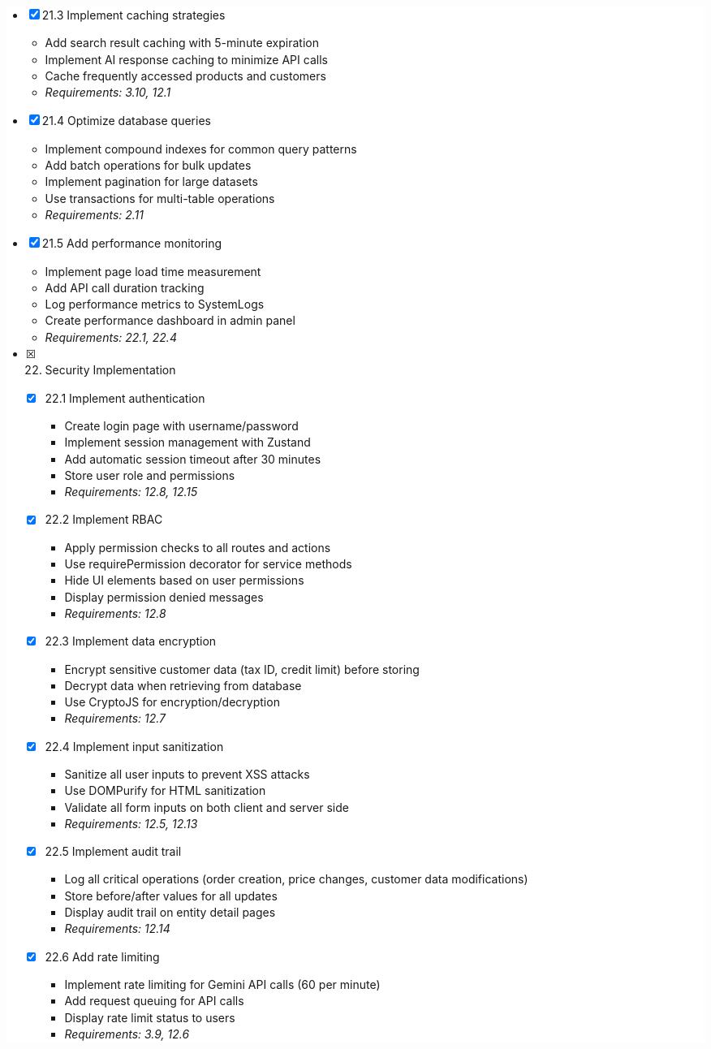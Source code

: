   - [x] 21.3 Implement caching strategies
    - Add search result caching with 5-minute expiration
    - Implement AI response caching to minimize API calls
    - Cache frequently accessed products and customers
    - _Requirements: 3.10, 12.1_
  
  - [x] 21.4 Optimize database queries
    - Implement compound indexes for common query patterns
    - Add batch operations for bulk updates
    - Implement pagination for large datasets
    - Use transactions for multi-table operations
    - _Requirements: 2.11_
  
  - [x] 21.5 Add performance monitoring
    - Implement page load time measurement
    - Add API call duration tracking
    - Log performance metrics to SystemLogs
    - Create performance dashboard in admin panel
    - _Requirements: 22.1, 22.4_

- [x] 22. Security Implementation
  - [x] 22.1 Implement authentication
    - Create login page with username/password
    - Implement session management with Zustand
    - Add automatic session timeout after 30 minutes
    - Store user role and permissions
    - _Requirements: 12.8, 12.15_
  
  - [x] 22.2 Implement RBAC
    - Apply permission checks to all routes and actions
    - Use requirePermission decorator for service methods
    - Hide UI elements based on user permissions
    - Display permission denied messages
    - _Requirements: 12.8_
  
  - [x] 22.3 Implement data encryption
    - Encrypt sensitive customer data (tax ID, credit limit) before storing
    - Decrypt data when retrieving from database
    - Use CryptoJS for encryption/decryption
    - _Requirements: 12.7_
  
  - [x] 22.4 Implement input sanitization
    - Sanitize all user inputs to prevent XSS attacks
    - Use DOMPurify for HTML sanitization
    - Validate all form inputs on both client and server side
    - _Requirements: 12.5, 12.13_
  
  - [x] 22.5 Implement audit trail
    - Log all critical operations (order creation, price changes, customer data modifications)
    - Store before/after values for all updates
    - Display audit trail on entity detail pages
    - _Requirements: 12.14_
  
  - [x] 22.6 Add rate limiting
    - Implement rate limiting for Gemini API calls (60 per minute)
    - Add request queuing for API calls
    - Display rate limit status to users
    - _Requirements: 3.9, 12.6_

